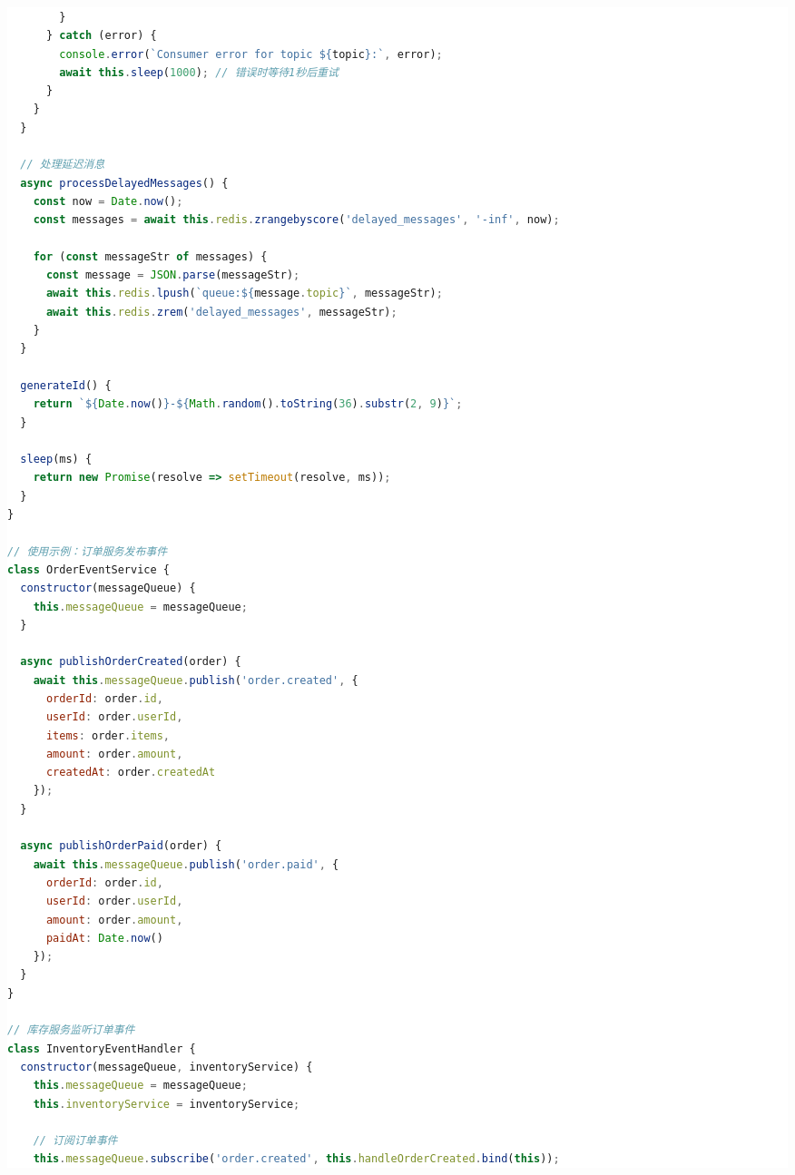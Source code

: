 ```javascript
        }
      } catch (error) {
        console.error(`Consumer error for topic ${topic}:`, error);
        await this.sleep(1000); // 错误时等待1秒后重试
      }
    }
  }
  
  // 处理延迟消息
  async processDelayedMessages() {
    const now = Date.now();
    const messages = await this.redis.zrangebyscore('delayed_messages', '-inf', now);
    
    for (const messageStr of messages) {
      const message = JSON.parse(messageStr);
      await this.redis.lpush(`queue:${message.topic}`, messageStr);
      await this.redis.zrem('delayed_messages', messageStr);
    }
  }
  
  generateId() {
    return `${Date.now()}-${Math.random().toString(36).substr(2, 9)}`;
  }
  
  sleep(ms) {
    return new Promise(resolve => setTimeout(resolve, ms));
  }
}

// 使用示例：订单服务发布事件
class OrderEventService {
  constructor(messageQueue) {
    this.messageQueue = messageQueue;
  }
  
  async publishOrderCreated(order) {
    await this.messageQueue.publish('order.created', {
      orderId: order.id,
      userId: order.userId,
      items: order.items,
      amount: order.amount,
      createdAt: order.createdAt
    });
  }
  
  async publishOrderPaid(order) {
    await this.messageQueue.publish('order.paid', {
      orderId: order.id,
      userId: order.userId,
      amount: order.amount,
      paidAt: Date.now()
    });
  }
}

// 库存服务监听订单事件
class InventoryEventHandler {
  constructor(messageQueue, inventoryService) {
    this.messageQueue = messageQueue;
    this.inventoryService = inventoryService;
    
    // 订阅订单事件
    this.messageQueue.subscribe('order.created', this.handleOrderCreated.bind(this));
```